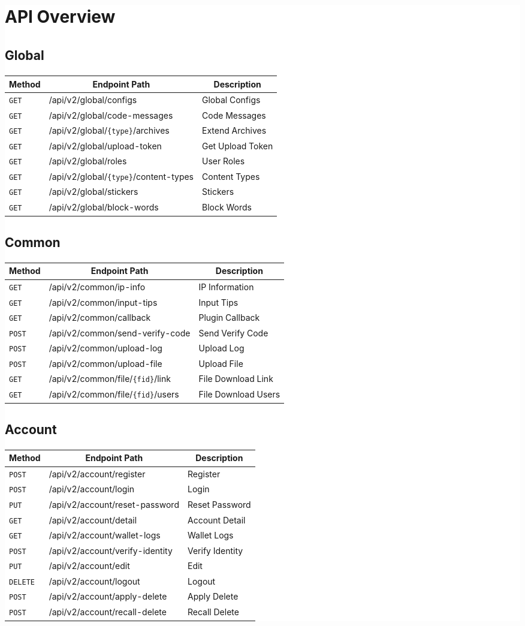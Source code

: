 # API Overview

## Global

| Method | Endpoint Path | Description |
| --- | --- | --- |
| `GET` | /api/v2/global/configs | Global Configs |
| `GET` | /api/v2/global/code-messages | Code Messages |
| `GET` | /api/v2/global/`{type}`/archives | Extend Archives |
| `GET` | /api/v2/global/upload-token | Get Upload Token |
| `GET` | /api/v2/global/roles | User Roles |
| `GET` | /api/v2/global/`{type}`/content-types | Content Types |
| `GET` | /api/v2/global/stickers | Stickers |
| `GET` | /api/v2/global/block-words | Block Words |

## Common

| Method | Endpoint Path | Description |
| --- | --- | --- |
| `GET` | /api/v2/common/ip-info | IP Information |
| `GET` | /api/v2/common/input-tips | Input Tips |
| `GET` | /api/v2/common/callback | Plugin Callback |
| `POST` | /api/v2/common/send-verify-code | Send Verify Code |
| `POST` | /api/v2/common/upload-log | Upload Log |
| `POST` | /api/v2/common/upload-file | Upload File |
| `GET` | /api/v2/common/file/`{fid}`/link | File Download Link |
| `GET` | /api/v2/common/file/`{fid}`/users | File Download Users |

## Account

| Method | Endpoint Path | Description |
| --- | --- | --- |
| `POST` | /api/v2/account/register | Register |
| `POST` | /api/v2/account/login | Login |
| `PUT` | /api/v2/account/reset-password | Reset Password |
| `GET` | /api/v2/account/detail | Account Detail |
| `GET` | /api/v2/account/wallet-logs | Wallet Logs |
| `POST` | /api/v2/account/verify-identity | Verify Identity |
| `PUT` | /api/v2/account/edit | Edit |
| `DELETE` | /api/v2/account/logout | Logout |
| `POST` | /api/v2/account/apply-delete | Apply Delete |
| `POST` | /api/v2/account/recall-delete | Recall Delete |
